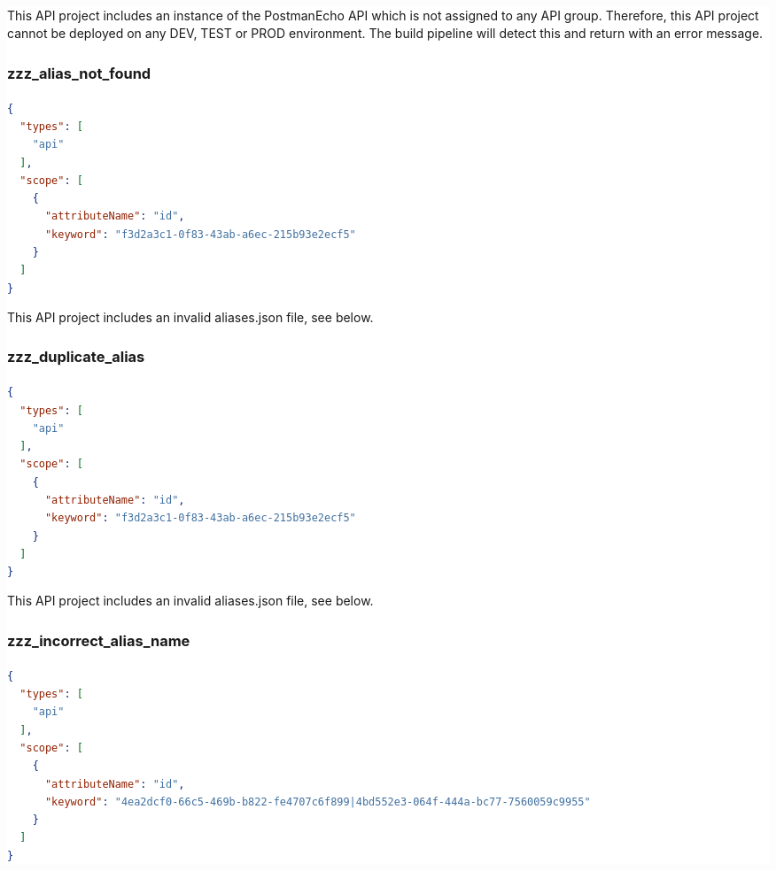 This API project includes an instance of the PostmanEcho API which is not assigned to any API group. Therefore, this API project cannot be deployed on any DEV, TEST or PROD environment. The build pipeline will detect this and return with an error message.

### zzz_alias_not_found

```json
{
  "types": [
    "api"
  ],
  "scope": [
    {
      "attributeName": "id",
      "keyword": "f3d2a3c1-0f83-43ab-a6ec-215b93e2ecf5"
    }
  ]
}
```

This API project includes an invalid aliases.json file, see below.

### zzz_duplicate_alias

```json
{
  "types": [
    "api"
  ],
  "scope": [
    {
      "attributeName": "id",
      "keyword": "f3d2a3c1-0f83-43ab-a6ec-215b93e2ecf5"
    }
  ]
}
```

This API project includes an invalid aliases.json file, see below.

### zzz_incorrect_alias_name

```json
{
  "types": [
    "api"
  ],
  "scope": [
    {
      "attributeName": "id",
      "keyword": "4ea2dcf0-66c5-469b-b822-fe4707c6f899|4bd552e3-064f-444a-bc77-7560059c9955"
    }
  ]
}
```
